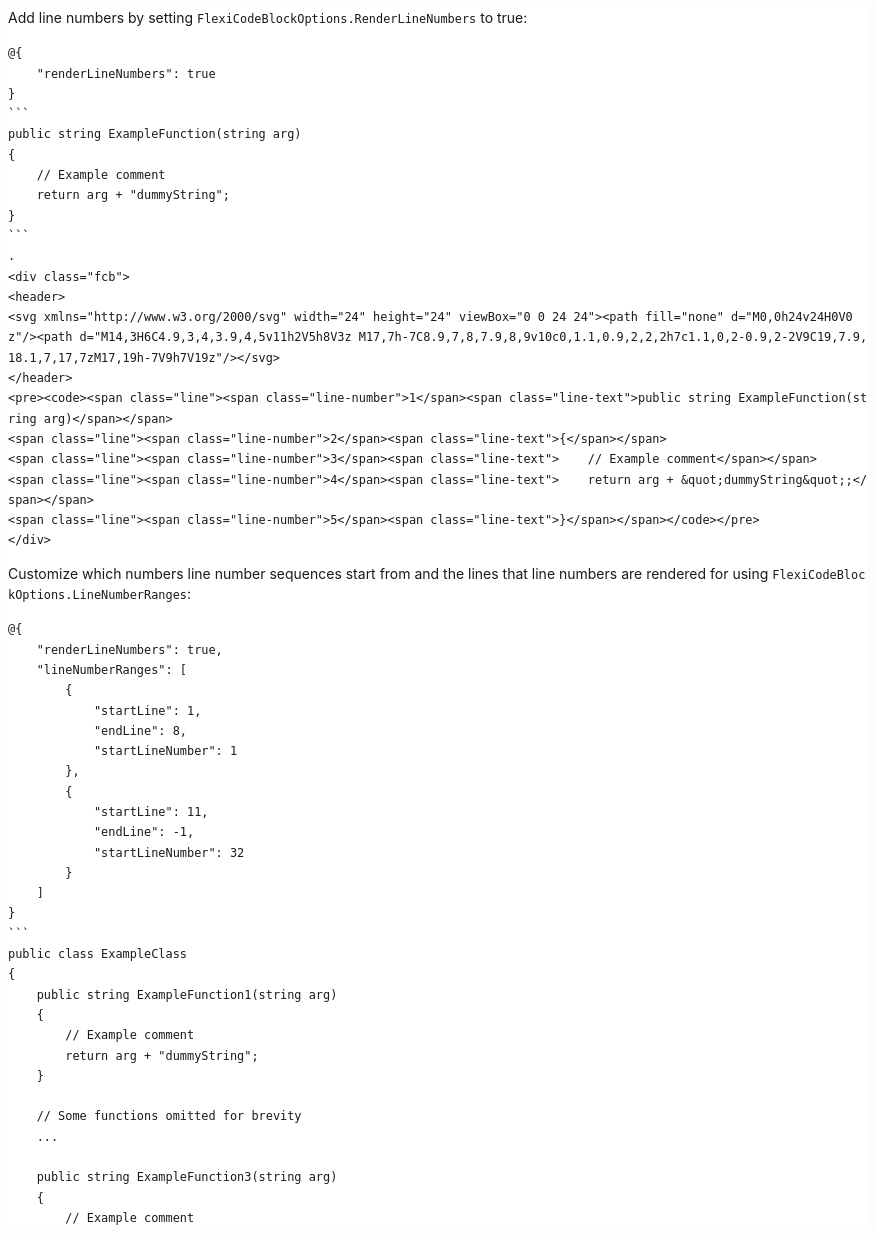 Add line numbers by setting `FlexiCodeBlockOptions.RenderLineNumbers` to true:
```````````````````````````````` example
@{
    "renderLineNumbers": true
}
```
public string ExampleFunction(string arg)
{
    // Example comment
    return arg + "dummyString";
}
```
.
<div class="fcb">
<header>
<svg xmlns="http://www.w3.org/2000/svg" width="24" height="24" viewBox="0 0 24 24"><path fill="none" d="M0,0h24v24H0V0z"/><path d="M14,3H6C4.9,3,4,3.9,4,5v11h2V5h8V3z M17,7h-7C8.9,7,8,7.9,8,9v10c0,1.1,0.9,2,2,2h7c1.1,0,2-0.9,2-2V9C19,7.9,18.1,7,17,7zM17,19h-7V9h7V19z"/></svg>
</header>
<pre><code><span class="line"><span class="line-number">1</span><span class="line-text">public string ExampleFunction(string arg)</span></span>
<span class="line"><span class="line-number">2</span><span class="line-text">{</span></span>
<span class="line"><span class="line-number">3</span><span class="line-text">    // Example comment</span></span>
<span class="line"><span class="line-number">4</span><span class="line-text">    return arg + &quot;dummyString&quot;;</span></span>
<span class="line"><span class="line-number">5</span><span class="line-text">}</span></span></code></pre>
</div>
````````````````````````````````

Customize which numbers line number sequences start from and the lines that line numbers are rendered for using
`FlexiCodeBlockOptions.LineNumberRanges`:
```````````````````````````````` example
@{
    "renderLineNumbers": true,
    "lineNumberRanges": [
        {
            "startLine": 1,
            "endLine": 8,
            "startLineNumber": 1
        },
        {
            "startLine": 11,
            "endLine": -1,
            "startLineNumber": 32
        }
    ]
}
```
public class ExampleClass
{
    public string ExampleFunction1(string arg)
    {
        // Example comment
        return arg + "dummyString";
    }

    // Some functions omitted for brevity
    ...

    public string ExampleFunction3(string arg)
    {
        // Example comment
````````````````````````````````